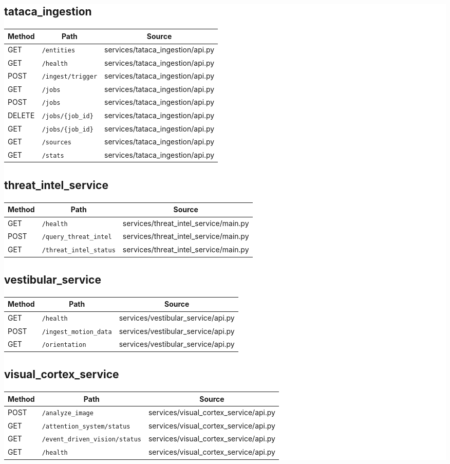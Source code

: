 
## tataca_ingestion

| Method | Path | Source |
|--------|------|--------|
| GET | `/entities` | services/tataca_ingestion/api.py |
| GET | `/health` | services/tataca_ingestion/api.py |
| POST | `/ingest/trigger` | services/tataca_ingestion/api.py |
| GET | `/jobs` | services/tataca_ingestion/api.py |
| POST | `/jobs` | services/tataca_ingestion/api.py |
| DELETE | `/jobs/{job_id}` | services/tataca_ingestion/api.py |
| GET | `/jobs/{job_id}` | services/tataca_ingestion/api.py |
| GET | `/sources` | services/tataca_ingestion/api.py |
| GET | `/stats` | services/tataca_ingestion/api.py |


## threat_intel_service

| Method | Path | Source |
|--------|------|--------|
| GET | `/health` | services/threat_intel_service/main.py |
| POST | `/query_threat_intel` | services/threat_intel_service/main.py |
| GET | `/threat_intel_status` | services/threat_intel_service/main.py |


## vestibular_service

| Method | Path | Source |
|--------|------|--------|
| GET | `/health` | services/vestibular_service/api.py |
| POST | `/ingest_motion_data` | services/vestibular_service/api.py |
| GET | `/orientation` | services/vestibular_service/api.py |


## visual_cortex_service

| Method | Path | Source |
|--------|------|--------|
| POST | `/analyze_image` | services/visual_cortex_service/api.py |
| GET | `/attention_system/status` | services/visual_cortex_service/api.py |
| GET | `/event_driven_vision/status` | services/visual_cortex_service/api.py |
| GET | `/health` | services/visual_cortex_service/api.py |
